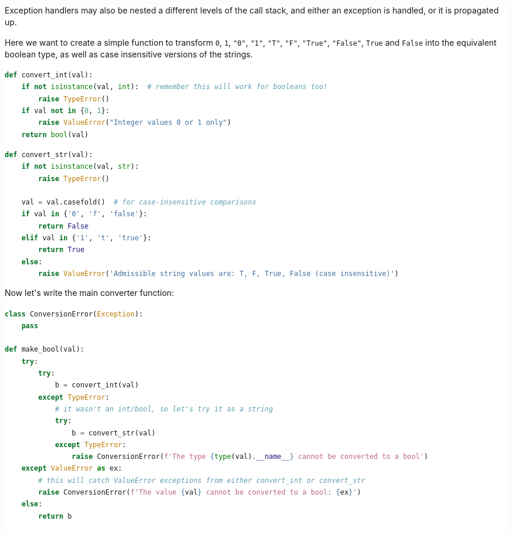 
Exception handlers may also be nested a different levels of the call stack, and either an exception is handled, or it is propagated up.


Here we want to create a simple function to transform `0`, `1`, `"0"`, `"1"`, `"T"`, `"F"`, `"True"`, `"False"`, `True` and `False` into the equivalent boolean type, as well as case insensitive versions of the strings.

```python
def convert_int(val):
    if not isinstance(val, int):  # remember this will work for booleans too!
        raise TypeError()
    if val not in {0, 1}:
        raise ValueError("Integer values 0 or 1 only")
    return bool(val)
```

```python
def convert_str(val):
    if not isinstance(val, str):
        raise TypeError()
        
    val = val.casefold()  # for case-insensitive comparisons
    if val in {'0', 'f', 'false'}:
        return False
    elif val in {'1', 't', 'true'}:
        return True
    else:
        raise ValueError('Admissible string values are: T, F, True, False (case insensitive)')
```

Now let's write the main converter function:

```python
class ConversionError(Exception):
    pass

def make_bool(val):
    try:
        try:
            b = convert_int(val)
        except TypeError:
            # it wasn't an int/bool, so let's try it as a string
            try:
                b = convert_str(val)
            except TypeError:
                raise ConversionError(f'The type {type(val).__name__} cannot be converted to a bool')
    except ValueError as ex:
        # this will catch ValueError exceptions from either convert_int or convert_str
        raise ConversionError(f'The value {val} cannot be converted to a bool: {ex}')
    else:
        return b
    
```
